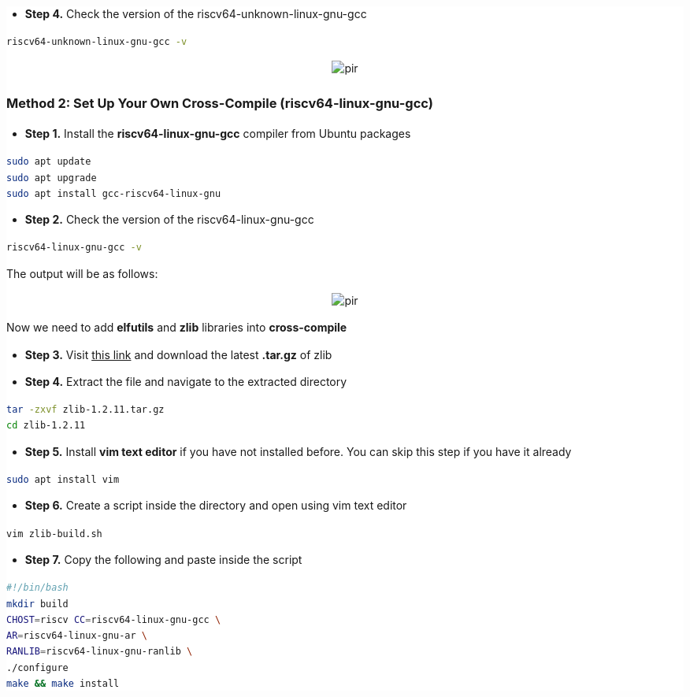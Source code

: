- **Step 4.** Check the version of the riscv64-unknown-linux-gnu-gcc

```sh
riscv64-unknown-linux-gnu-gcc -v
```

<p style="text-align:center;"><img src="https://files.seeedstudio.com/wiki/BeagleV/compiled_gcc.png" alt="pir" width="800" height="auto"></p>

### Method 2: Set Up Your Own Cross-Compile (riscv64-linux-gnu-gcc)

- **Step 1.** Install the **riscv64-linux-gnu-gcc** compiler from Ubuntu packages 

```sh
sudo apt update
sudo apt upgrade
sudo apt install gcc-riscv64-linux-gnu
```

- **Step 2.** Check the version of the riscv64-linux-gnu-gcc

```sh
riscv64-linux-gnu-gcc -v
```

The output will be as follows:

<p style="text-align:center;"><img src="https://files.seeedstudio.com/wiki/BeagleV/wiki_2/compiler_version.png" alt="pir" width="800" height="auto"></p>

Now we need to add **elfutils** and **zlib** libraries into **cross-compile**

- **Step 3.** Visit [this link](https://zlib.net/) and download the latest **.tar.gz** of zlib

- **Step 4.** Extract the file and navigate to the extracted directory

```sh
tar -zxvf zlib-1.2.11.tar.gz
cd zlib-1.2.11
```

- **Step 5.** Install **vim text editor** if you have not installed before. You can skip this step if you have it already

```sh
sudo apt install vim
```

- **Step 6.** Create a script inside the directory and open using vim text editor

```sh
vim zlib-build.sh
```

- **Step 7.** Copy the following and paste inside the script

```sh
#!/bin/bash
mkdir build
CHOST=riscv CC=riscv64-linux-gnu-gcc \
AR=riscv64-linux-gnu-ar \
RANLIB=riscv64-linux-gnu-ranlib \
./configure
make && make install
```

